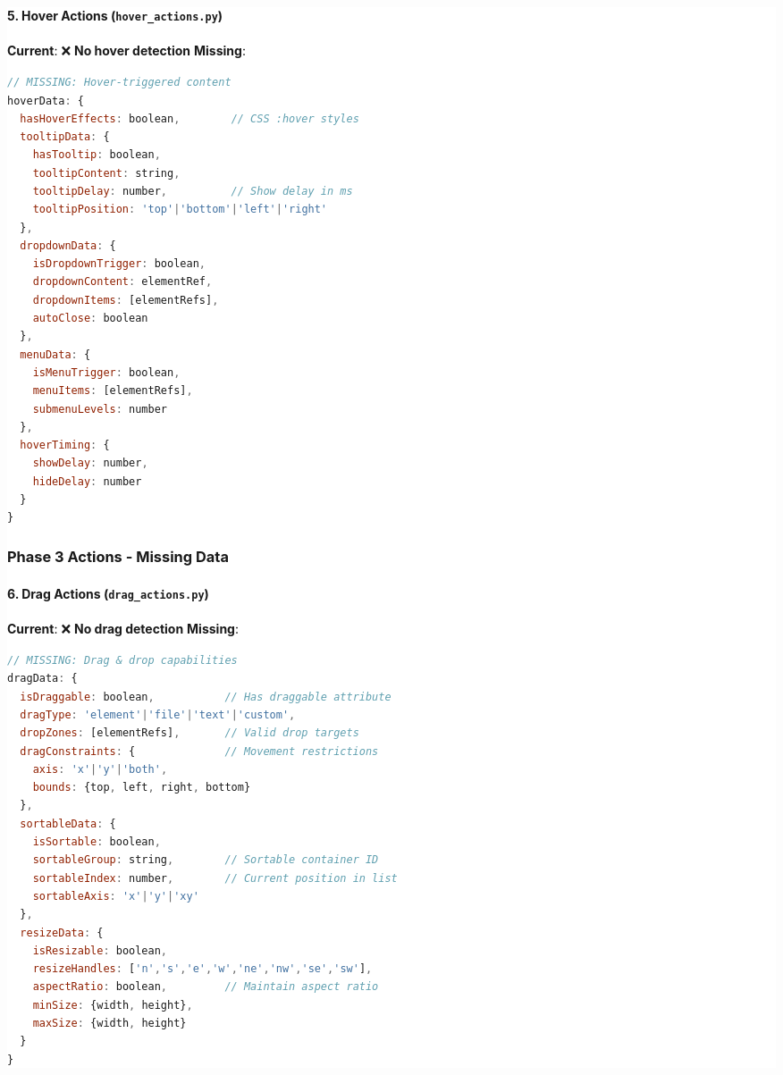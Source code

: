 #### **5. Hover Actions (`hover_actions.py`)**
**Current**: ❌ **No hover detection**
**Missing**:
```javascript
// MISSING: Hover-triggered content
hoverData: {
  hasHoverEffects: boolean,        // CSS :hover styles
  tooltipData: {
    hasTooltip: boolean,
    tooltipContent: string,
    tooltipDelay: number,          // Show delay in ms
    tooltipPosition: 'top'|'bottom'|'left'|'right'
  },
  dropdownData: {
    isDropdownTrigger: boolean,
    dropdownContent: elementRef,
    dropdownItems: [elementRefs],
    autoClose: boolean
  },
  menuData: {
    isMenuTrigger: boolean,
    menuItems: [elementRefs],
    submenuLevels: number
  },
  hoverTiming: {
    showDelay: number,
    hideDelay: number
  }
}
```

### **Phase 3 Actions - Missing Data**

#### **6. Drag Actions (`drag_actions.py`)**
**Current**: ❌ **No drag detection**
**Missing**:
```javascript
// MISSING: Drag & drop capabilities
dragData: {
  isDraggable: boolean,           // Has draggable attribute
  dragType: 'element'|'file'|'text'|'custom',
  dropZones: [elementRefs],       // Valid drop targets
  dragConstraints: {              // Movement restrictions
    axis: 'x'|'y'|'both',
    bounds: {top, left, right, bottom}
  },
  sortableData: {
    isSortable: boolean,
    sortableGroup: string,        // Sortable container ID
    sortableIndex: number,        // Current position in list
    sortableAxis: 'x'|'y'|'xy'
  },
  resizeData: {
    isResizable: boolean,
    resizeHandles: ['n','s','e','w','ne','nw','se','sw'],
    aspectRatio: boolean,         // Maintain aspect ratio
    minSize: {width, height},
    maxSize: {width, height}
  }
}
```
